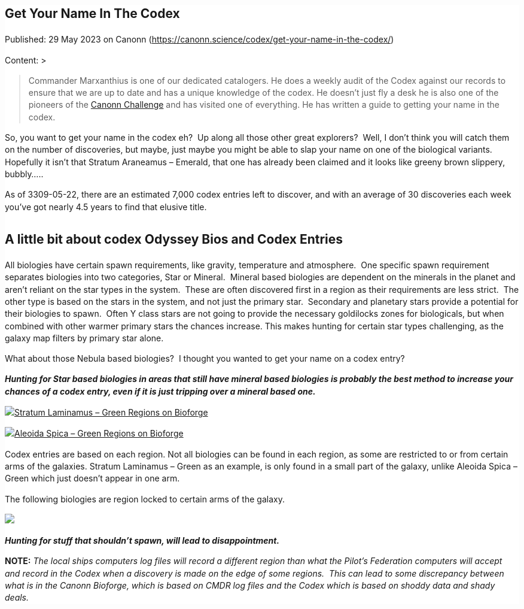 ## Get Your Name In The Codex

Published: 29 May 2023 on Canonn (https://canonn.science/codex/get-your-name-in-the-codex/)

Content: > 
> Commander Marxanthius is one of our dedicated catalogers. He does a weekly audit of the Codex against our records to ensure that we are up to date and has a unique knowledge of the codex. He doesn’t just fly a desk he is also one of the pioneers of the [Canonn Challenge](https://canonn.science/codex/canonn-challenge) and has visited one of everything. He has written a guide to getting your name in the codex.

So, you want to get your name in the codex eh?  Up along all those other great explorers?  Well, I don’t think you will catch them on the number of discoveries, but maybe, just maybe you might be able to slap your name on one of the biological variants.  Hopefully it isn’t that Stratum Araneamus – Emerald, that one has already been claimed and it looks like greeny brown slippery, bubbly…..

As of 3309-05-22, there are an estimated 7,000 codex entries left to discover, and with an average of 30 discoveries each week you’ve got nearly 4.5 years to find that elusive title.

## A little bit about codex Odyssey Bios and Codex Entries

All biologies have certain spawn requirements, like gravity, temperature and atmosphere.  One specific spawn requirement separates biologies into two categories, Star or Mineral.  Mineral based biologies are dependent on the minerals in the planet and aren’t reliant on the star types in the system.  These are often discovered first in a region as their requirements are less strict.  The other type is based on the stars in the system, and not just the primary star.  Secondary and planetary stars provide a potential for their biologies to spawn.  Often Y class stars are not going to provide the necessary goldilocks zones for biologicals, but when combined with other warmer primary stars the chances increase. This makes hunting for certain star types challenging, as the galaxy map filters by primary star alone. 

What about those Nebula based biologies?  I thought you wanted to get your name on a codex entry?

***Hunting for Star based biologies in areas that still have mineral based biologies is probably the best method to increase your chances of a codex entry, even if it is just tripping over a mineral based one.***

![](https://canonn.science/wp-content/uploads/2023/05/image-5-1024x297.png)[Stratum Laminamus – Green Regions on Bioforge](https://canonn-science.github.io/bioforge/?entryid=Stratum%20Laminamus%20-%20Green)

![](https://canonn.science/wp-content/uploads/2023/05/image-11-1024x297.png)[Aleoida Spica – Green Regions on Bioforge](https://canonn-science.github.io/bioforge/?entryid=Aleoida%20Spica%20-%20Green)

Codex entries are based on each region. Not all biologies can be found in each region, as some are restricted to or from certain arms of the galaxies. Stratum Laminamus – Green as an example, is only found in a small part of the galaxy, unlike Aleoida Spica – Green which just doesn’t appear in one arm.

The following biologies are region locked to certain arms of the galaxy.

![](https://canonn.science/wp-content/uploads/2023/05/image-12-1024x1024.png)

***Hunting for stuff that shouldn’t spawn, will lead to disappointment.***

**NOTE:** *The local ships computers log files will record a different region than what the Pilot’s Federation computers will accept and record in the Codex when a discovery is made on the edge of some regions.  This can lead to some discrepancy between what is in the Canonn Bioforge, which is based on CMDR log files and the Codex which is based on shoddy data and shady deals.*
